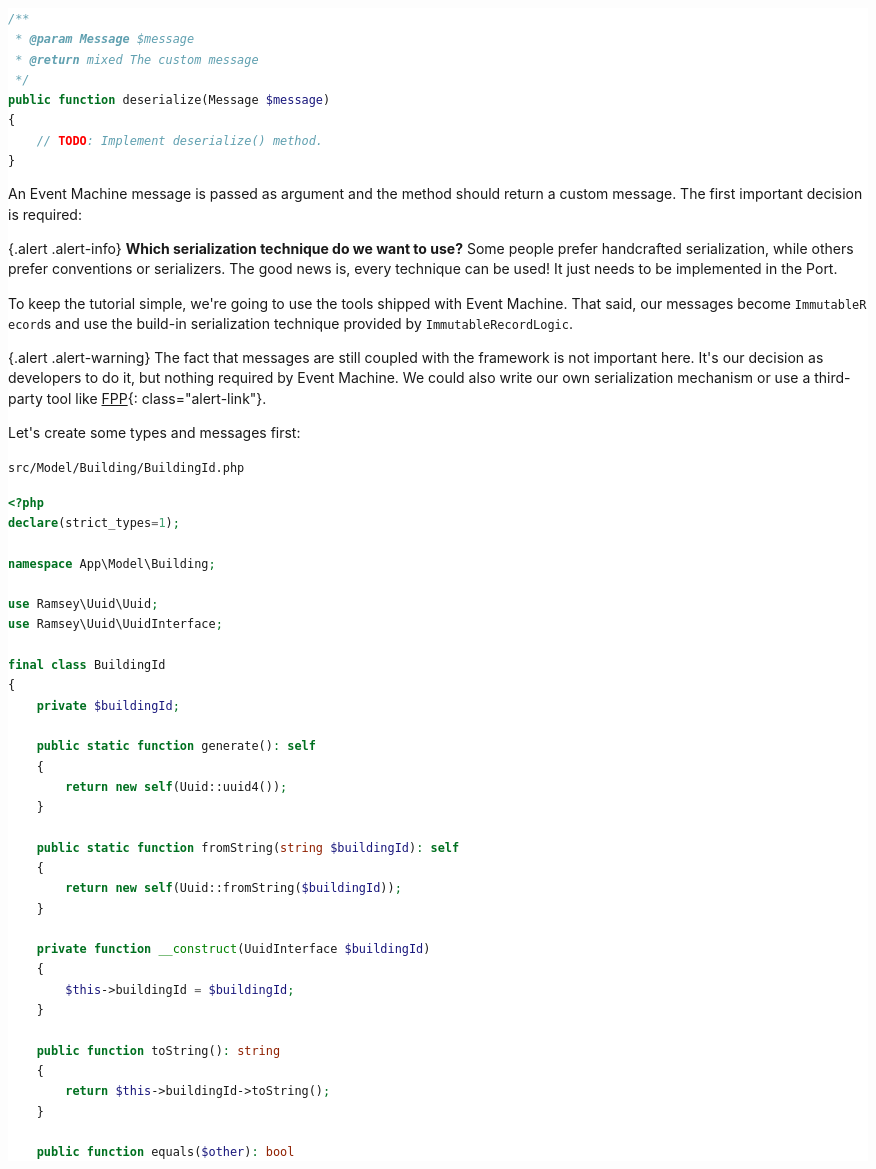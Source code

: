 ```php
/**
 * @param Message $message
 * @return mixed The custom message
 */
public function deserialize(Message $message)
{
    // TODO: Implement deserialize() method.
}
```

An Event Machine message is passed as argument and the method should return a custom message. The first important decision is required:

{.alert .alert-info}
**Which serialization technique do we want to use?** Some people prefer handcrafted serialization, while others prefer conventions or serializers.
The good news is, every technique can be used! It just needs to be implemented in the Port.

To keep the tutorial simple, we're going to use the tools shipped with Event Machine.
That said, our messages become `ImmutableRecord`s and use the build-in serialization technique provided by `ImmutableRecordLogic`.

{.alert .alert-warning}
The fact that messages are still coupled with the framework is not important here. It's our decision as developers to do it, but nothing required by Event Machine.
We could also write our own serialization mechanism or use a third-party tool like [FPP](https://github.com/prolic/fpp){: class="alert-link"}.

Let's create some types and messages first:

`src/Model/Building/BuildingId.php`

```php
<?php
declare(strict_types=1);

namespace App\Model\Building;

use Ramsey\Uuid\Uuid;
use Ramsey\Uuid\UuidInterface;

final class BuildingId
{
    private $buildingId;

    public static function generate(): self
    {
        return new self(Uuid::uuid4());
    }

    public static function fromString(string $buildingId): self
    {
        return new self(Uuid::fromString($buildingId));
    }

    private function __construct(UuidInterface $buildingId)
    {
        $this->buildingId = $buildingId;
    }

    public function toString(): string
    {
        return $this->buildingId->toString();
    }

    public function equals($other): bool
```